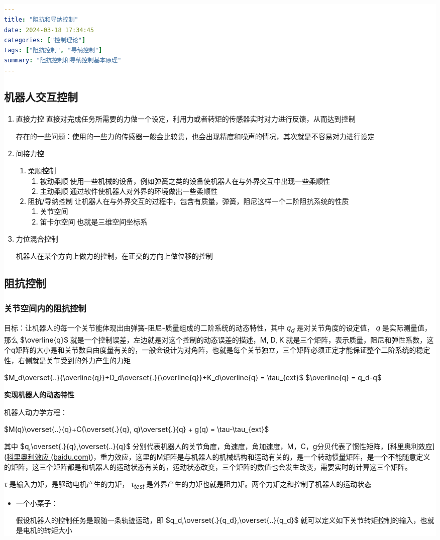 ```yaml
---
title: "阻抗和导纳控制"
date: 2024-03-18 17:34:45
categories: ["控制理论"]
tags: ["阻抗控制", "导纳控制"]
summary: "阻抗控制和导纳控制基本原理"
---
```


## 机器人交互控制

1. 直接力控 直接对完成任务所需要的力做一个设定，利用力或者转矩的传感器实时对力进行反馈，从而达到控制
    
    存在的一些问题：使用的一些力的传感器一般会比较贵，也会出现精度和噪声的情况，其次就是不容易对力进行设定
    
2. 间接力控
    1. 柔顺控制
        1. 被动柔顺  使用一些机械的设备，例如弹簧之类的设备使机器人在与外界交互中出现一些柔顺性
        2. 主动柔顺  通过软件使机器人对外界的环境做出一些柔顺性
    2. 阻抗/导纳控制  让机器人在与外界交互的过程中，包含有质量，弹簧，阻尼这样一个二阶阻抗系统的性质
        1. 关节空间
        2. 笛卡尔空间 也就是三维空间坐标系
3. 力位混合控制
    
    机器人在某个方向上做力的控制，在正交的方向上做位移的控制
    

## 阻抗控制

### 关节空间内的阻抗控制

目标：让机器人的每一个关节能体现出由弹簧-阻尼-质量组成的二阶系统的动态特性，其中 $q_d$ 是对关节角度的设定值， $q$ 是实际测量值，那么 $\overline{q}$ 就是一个控制误差，左边就是对这个控制的动态误差的描述，M, D, K 就是三个矩阵，表示质量，阻尼和弹性系数，这个q矩阵的大小是和关节数自由度量有关的，一般会设计为对角阵，也就是每个关节独立，三个矩阵必须正定才能保证整个二阶系统的稳定性，右侧就是关节受到的外力产生的力矩

$M_d\overset{..}{\overline{q}}+D_d\overset{.}{\overline{q}}+K_d\overline{q} = \tau_{ext}$       $\overline{q} = q_d-q$

**实现机器人的动态特性**

机器人动力学方程：

$M(q)\overset{..}{q}+C(\overset{.}{q}, q)\overset{.}{q} + g(q) = \tau-\tau_{ext}$

其中 $q,\overset{.}{q},\overset{..}{q}$ 分别代表机器人的关节角度，角速度，角加速度，M，C，g分贝代表了惯性矩阵，[科里奥利效应]([科里奥利效应 (baidu.com)](https://baike.baidu.com/item/%E7%A7%91%E9%87%8C%E5%A5%A5%E5%88%A9%E6%95%88%E5%BA%94/599761?fr=ge_ala))，重力效应，这里的M矩阵是与机器人的机械结构和运动有关的，是一个转动惯量矩阵，是一个不能随意定义的矩阵，这三个矩阵都是和机器人的运动状态有关的，运动状态改变，三个矩阵的数值也会发生改变，需要实时的计算这三个矩阵。

$\tau$ 是输入力矩，是驱动电机产生的力矩， $\tau_{test}$ 是外界产生的力矩也就是阻力矩。两个力矩之和控制了机器人的运动状态

- 一个小栗子：
    
    假设机器人的控制任务是跟随一条轨迹运动，即 $q_d,\overset{.}{q_d},\overset{..}{q_d}$ 就可以定义如下关节转矩控制的输入，也就是电机的转矩大小
    